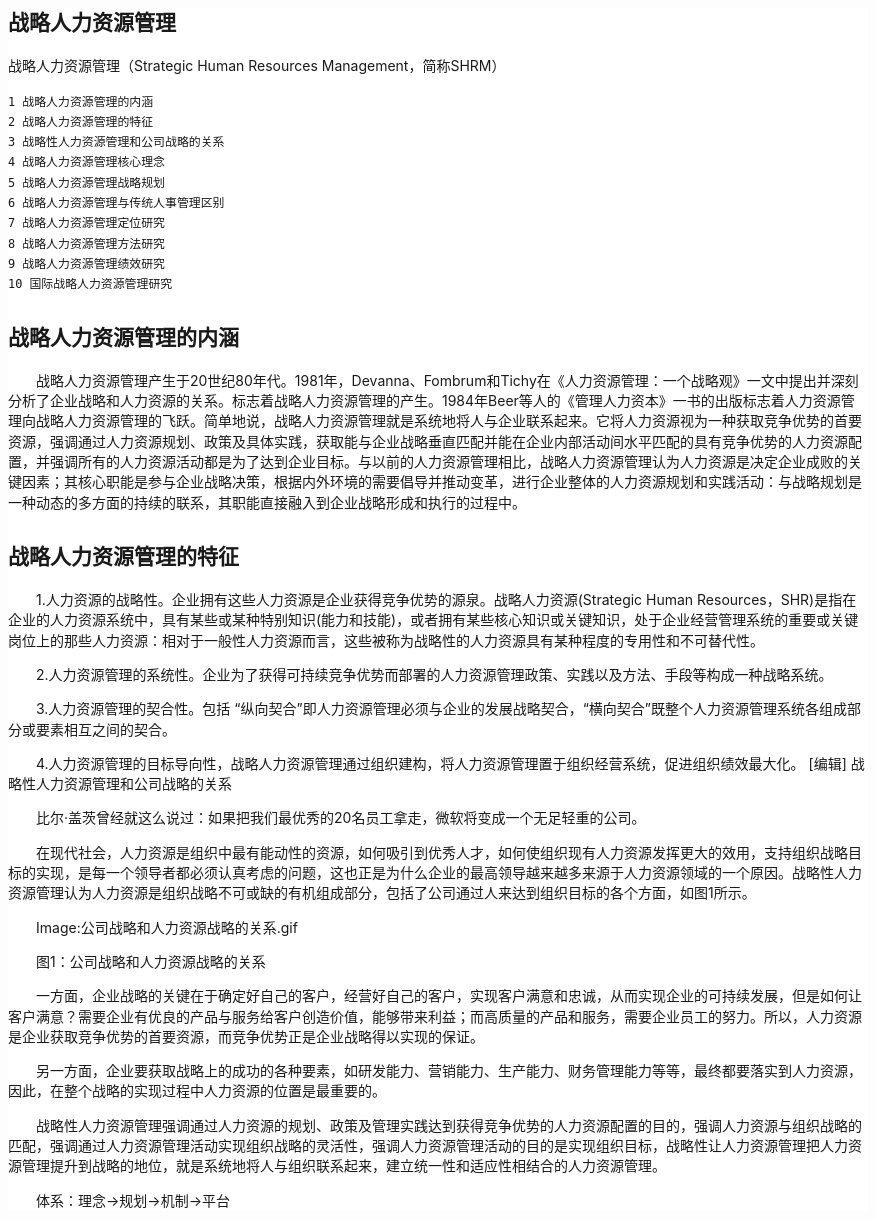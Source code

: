 
## 战略人力资源管理

战略人力资源管理（Strategic Human Resources Management，简称SHRM）

    1 战略人力资源管理的内涵
    2 战略人力资源管理的特征
    3 战略性人力资源管理和公司战略的关系
    4 战略人力资源管理核心理念
    5 战略人力资源管理战略规划
    6 战略人力资源管理与传统人事管理区别
    7 战略人力资源管理定位研究
    8 战略人力资源管理方法研究
    9 战略人力资源管理绩效研究
    10 国际战略人力资源管理研究

## 战略人力资源管理的内涵

　　战略人力资源管理产生于20世纪80年代。1981年，Devanna、Fombrum和Tichy在《人力资源管理：一个战略观》一文中提出并深刻分析了企业战略和人力资源的关系。标志着战略人力资源管理的产生。1984年Beer等人的《管理人力资本》一书的出版标志着人力资源管理向战略人力资源管理的飞跃。简单地说，战略人力资源管理就是系统地将人与企业联系起来。它将人力资源视为一种获取竞争优势的首要资源，强调通过人力资源规划、政策及具体实践，获取能与企业战略垂直匹配并能在企业内部活动间水平匹配的具有竞争优势的人力资源配置，并强调所有的人力资源活动都是为了达到企业目标。与以前的人力资源管理相比，战略人力资源管理认为人力资源是决定企业成败的关键因素；其核心职能是参与企业战略决策，根据内外环境的需要倡导并推动变革，进行企业整体的人力资源规划和实践活动：与战略规划是一种动态的多方面的持续的联系，其职能直接融入到企业战略形成和执行的过程中。

## 战略人力资源管理的特征

　　1.人力资源的战略性。企业拥有这些人力资源是企业获得竞争优势的源泉。战略人力资源(Strategic Human Resources，SHR)是指在企业的人力资源系统中，具有某些或某种特别知识(能力和技能)，或者拥有某些核心知识或关键知识，处于企业经营管理系统的重要或关键岗位上的那些人力资源：相对于一般性人力资源而言，这些被称为战略性的人力资源具有某种程度的专用性和不可替代性。

　　2.人力资源管理的系统性。企业为了获得可持续竞争优势而部署的人力资源管理政策、实践以及方法、手段等构成一种战略系统。

　　3.人力资源管理的契合性。包括 “纵向契合”即人力资源管理必须与企业的发展战略契合，“横向契合”既整个人力资源管理系统各组成部分或要素相互之间的契合。

　　4.人力资源管理的目标导向性，战略人力资源管理通过组织建构，将人力资源管理置于组织经营系统，促进组织绩效最大化。
[编辑]
战略性人力资源管理和公司战略的关系

　　比尔·盖茨曾经就这么说过：如果把我们最优秀的20名员工拿走，微软将变成一个无足轻重的公司。

　　在现代社会，人力资源是组织中最有能动性的资源，如何吸引到优秀人才，如何使组织现有人力资源发挥更大的效用，支持组织战略目标的实现，是每一个领导者都必须认真考虑的问题，这也正是为什么企业的最高领导越来越多来源于人力资源领域的一个原因。战略性人力资源管理认为人力资源是组织战略不可或缺的有机组成部分，包括了公司通过人来达到组织目标的各个方面，如图1所示。

　　Image:公司战略和人力资源战略的关系.gif

　　图1：公司战略和人力资源战略的关系

　　一方面，企业战略的关键在于确定好自己的客户，经营好自己的客户，实现客户满意和忠诚，从而实现企业的可持续发展，但是如何让客户满意？需要企业有优良的产品与服务给客户创造价值，能够带来利益；而高质量的产品和服务，需要企业员工的努力。所以，人力资源是企业获取竞争优势的首要资源，而竞争优势正是企业战略得以实现的保证。

　　另一方面，企业要获取战略上的成功的各种要素，如研发能力、营销能力、生产能力、财务管理能力等等，最终都要落实到人力资源，因此，在整个战略的实现过程中人力资源的位置是最重要的。

　　战略性人力资源管理强调通过人力资源的规划、政策及管理实践达到获得竞争优势的人力资源配置的目的，强调人力资源与组织战略的匹配，强调通过人力资源管理活动实现组织战略的灵活性，强调人力资源管理活动的目的是实现组织目标，战略性让人力资源管理把人力资源管理提升到战略的地位，就是系统地将人与组织联系起来，建立统一性和适应性相结合的人力资源管理。

　　体系：理念→规划→机制→平台
